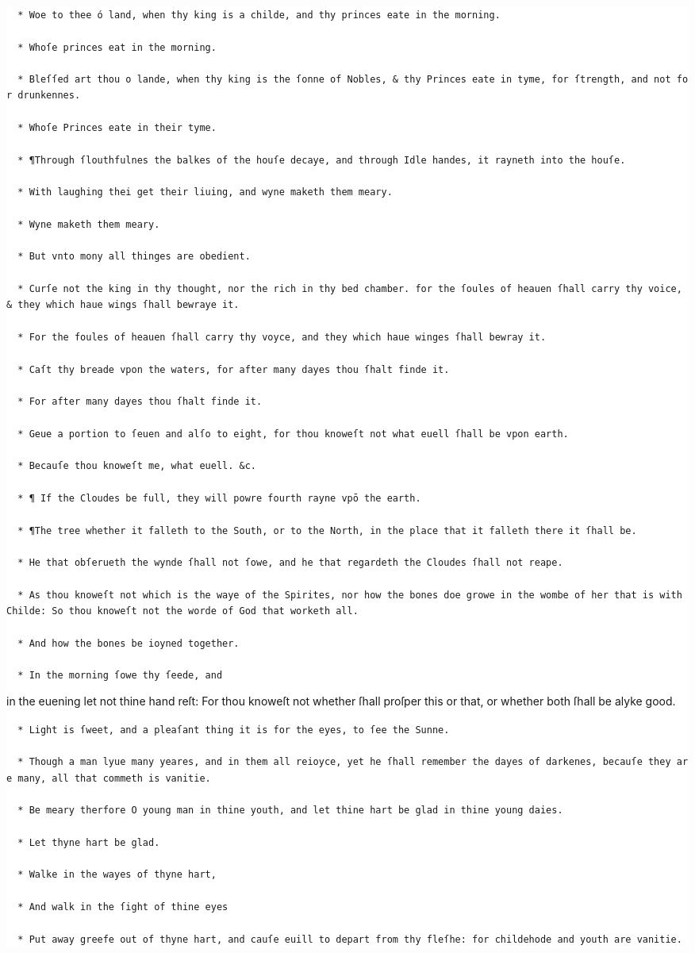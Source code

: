       * Woe to thee ó land, when thy king is a childe, and thy princes eate in the morning.

      * Whoſe princes eat in the morning.

      * Bleſſed art thou o lande, when thy king is the ſonne of Nobles, & thy Princes eate in tyme, for ſtrength, and not for drunkennes.

      * Whoſe Princes eate in their tyme.

      * ¶Through ſlouthfulnes the balkes of the houſe decaye, and through Idle handes, it rayneth into the houſe.

      * With laughing thei get their liuing, and wyne maketh them meary.

      * Wyne maketh them meary.

      * But vnto mony all thinges are obedient.

      * Curſe not the king in thy thought, nor the rich in thy bed chamber. for the ſoules of heauen ſhall carry thy voice, & they which haue wings ſhall bewraye it.

      * For the foules of heauen ſhall carry thy voyce, and they which haue winges ſhall bewray it.

      * Caſt thy breade vpon the waters, for after many dayes thou ſhalt finde it.

      * For after many dayes thou ſhalt finde it.

      * Geue a portion to ſeuen and alſo to eight, for thou knoweſt not what euell ſhall be vpon earth.

      * Becauſe thou knoweſt me, what euell. &c.

      * ¶ If the Cloudes be full, they will powre fourth rayne vpō the earth.

      * ¶The tree whether it falleth to the South, or to the North, in the place that it falleth there it ſhall be.

      * He that obſerueth the wynde ſhall not ſowe, and he that regardeth the Cloudes ſhall not reape.

      * As thou knoweſt not which is the waye of the Spirites, nor how the bones doe growe in the wombe of her that is with Childe: So thou knoweſt not the worde of God that worketh all.

      * And how the bones be ioyned together.

      * In the morning ſowe thy ſeede, and

in the euening let not thine hand reſt: For thou knoweſt not whether ſhall proſper this or that, or whether both ſhall be alyke good.

      * Light is ſweet, and a pleaſant thing it is for the eyes, to ſee the Sunne.

      * Though a man lyue many yeares, and in them all reioyce, yet he ſhall remember the dayes of darkenes, becauſe they are many, all that commeth is vanitie.

      * Be meary therfore O young man in thine youth, and let thine hart be glad in thine young daies.

      * Let thyne hart be glad.

      * Walke in the wayes of thyne hart,

      * And walk in the ſight of thine eyes

      * Put away greefe out of thyne hart, and cauſe euill to depart from thy fleſhe: for childehode and youth are vanitie.
